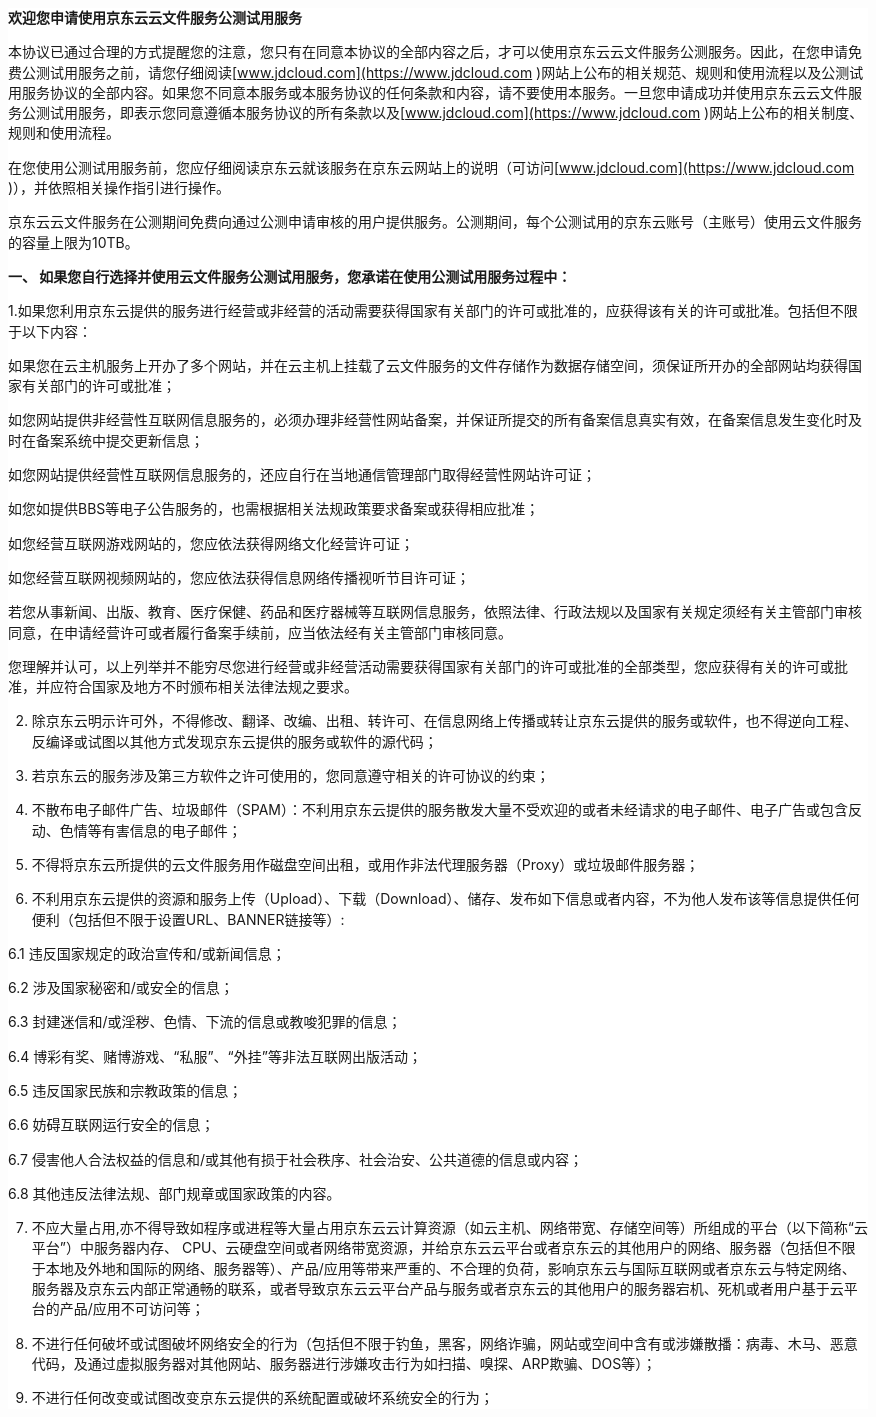 **欢迎您申请使用京东云云文件服务公测试用服务**

本协议已通过合理的方式提醒您的注意，您只有在同意本协议的全部内容之后，才可以使用京东云云文件服务公测服务。因此，在您申请免费公测试用服务之前，请您仔细阅读[www.jdcloud.com](https://www.jdcloud.com )网站上公布的相关规范、规则和使用流程以及公测试用服务协议的全部内容。如果您不同意本服务或本服务协议的任何条款和内容，请不要使用本服务。一旦您申请成功并使用京东云云文件服务公测试用服务，即表示您同意遵循本服务协议的所有条款以及[www.jdcloud.com](https://www.jdcloud.com )网站上公布的相关制度、规则和使用流程。

在您使用公测试用服务前，您应仔细阅读京东云就该服务在京东云网站上的说明（可访问[www.jdcloud.com](https://www.jdcloud.com )），并依照相关操作指引进行操作。

京东云云文件服务在公测期间免费向通过公测申请审核的用户提供服务。公测期间，每个公测试用的京东云账号（主账号）使用云文件服务的容量上限为10TB。

**一、 如果您自行选择并使用云文件服务公测试用服务，您承诺在使用公测试用服务过程中：**

1.如果您利用京东云提供的服务进行经营或非经营的活动需要获得国家有关部门的许可或批准的，应获得该有关的许可或批准。包括但不限于以下内容：

如果您在云主机服务上开办了多个网站，并在云主机上挂载了云文件服务的文件存储作为数据存储空间，须保证所开办的全部网站均获得国家有关部门的许可或批准；

如您网站提供非经营性互联网信息服务的，必须办理非经营性网站备案，并保证所提交的所有备案信息真实有效，在备案信息发生变化时及时在备案系统中提交更新信息；

如您网站提供经营性互联网信息服务的，还应自行在当地通信管理部门取得经营性网站许可证；

如您如提供BBS等电子公告服务的，也需根据相关法规政策要求备案或获得相应批准；

如您经营互联网游戏网站的，您应依法获得网络文化经营许可证；

如您经营互联网视频网站的，您应依法获得信息网络传播视听节目许可证；

若您从事新闻、出版、教育、医疗保健、药品和医疗器械等互联网信息服务，依照法律、行政法规以及国家有关规定须经有关主管部门审核同意，在申请经营许可或者履行备案手续前，应当依法经有关主管部门审核同意。

您理解并认可，以上列举并不能穷尽您进行经营或非经营活动需要获得国家有关部门的许可或批准的全部类型，您应获得有关的许可或批准，并应符合国家及地方不时颁布相关法律法规之要求。

2. 除京东云明示许可外，不得修改、翻译、改编、出租、转许可、在信息网络上传播或转让京东云提供的服务或软件，也不得逆向工程、反编译或试图以其他方式发现京东云提供的服务或软件的源代码；

3. 若京东云的服务涉及第三方软件之许可使用的，您同意遵守相关的许可协议的约束；

4. 不散布电子邮件广告、垃圾邮件（SPAM）：不利用京东云提供的服务散发大量不受欢迎的或者未经请求的电子邮件、电子广告或包含反动、色情等有害信息的电子邮件；

5. 不得将京东云所提供的云文件服务用作磁盘空间出租，或用作非法代理服务器（Proxy）或垃圾邮件服务器；

6. 不利用京东云提供的资源和服务上传（Upload）、下载（Download）、储存、发布如下信息或者内容，不为他人发布该等信息提供任何便利（包括但不限于设置URL、BANNER链接等）:

6.1 违反国家规定的政治宣传和/或新闻信息；

6.2 涉及国家秘密和/或安全的信息；

6.3 封建迷信和/或淫秽、色情、下流的信息或教唆犯罪的信息；

6.4 博彩有奖、赌博游戏、“私服”、“外挂”等非法互联网出版活动；

6.5 违反国家民族和宗教政策的信息；

6.6 妨碍互联网运行安全的信息；

6.7 侵害他人合法权益的信息和/或其他有损于社会秩序、社会治安、公共道德的信息或内容；

6.8 其他违反法律法规、部门规章或国家政策的内容。

7. 不应大量占用,亦不得导致如程序或进程等大量占用京东云云计算资源（如云主机、网络带宽、存储空间等）所组成的平台（以下简称“云平台”）中服务器内存、 CPU、云硬盘空间或者网络带宽资源，并给京东云云平台或者京东云的其他用户的网络、服务器（包括但不限于本地及外地和国际的网络、服务器等）、产品/应用等带来严重的、不合理的负荷，影响京东云与国际互联网或者京东云与特定网络、服务器及京东云内部正常通畅的联系，或者导致京东云云平台产品与服务或者京东云的其他用户的服务器宕机、死机或者用户基于云平台的产品/应用不可访问等；

8. 不进行任何破坏或试图破坏网络安全的行为（包括但不限于钓鱼，黑客，网络诈骗，网站或空间中含有或涉嫌散播：病毒、木马、恶意代码，及通过虚拟服务器对其他网站、服务器进行涉嫌攻击行为如扫描、嗅探、ARP欺骗、DOS等）；

9. 不进行任何改变或试图改变京东云提供的系统配置或破坏系统安全的行为；
